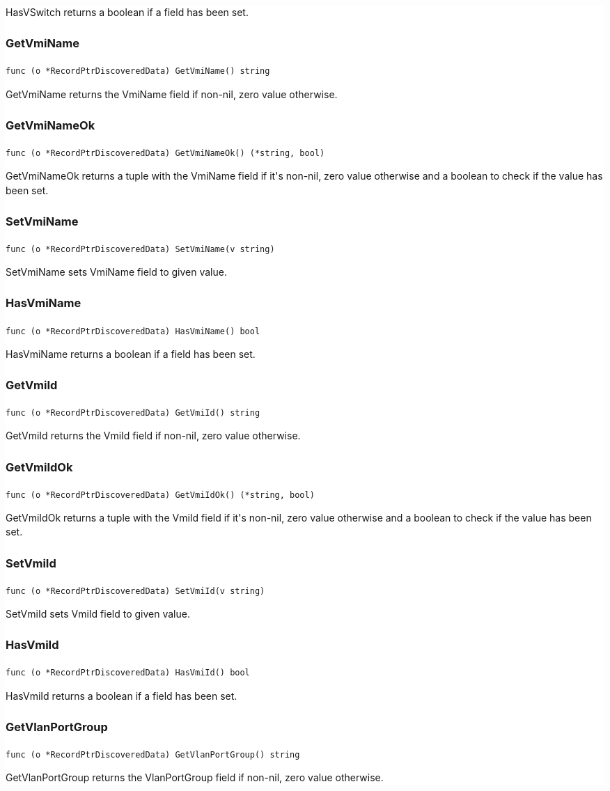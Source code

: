HasVSwitch returns a boolean if a field has been set.

### GetVmiName

`func (o *RecordPtrDiscoveredData) GetVmiName() string`

GetVmiName returns the VmiName field if non-nil, zero value otherwise.

### GetVmiNameOk

`func (o *RecordPtrDiscoveredData) GetVmiNameOk() (*string, bool)`

GetVmiNameOk returns a tuple with the VmiName field if it's non-nil, zero value otherwise
and a boolean to check if the value has been set.

### SetVmiName

`func (o *RecordPtrDiscoveredData) SetVmiName(v string)`

SetVmiName sets VmiName field to given value.

### HasVmiName

`func (o *RecordPtrDiscoveredData) HasVmiName() bool`

HasVmiName returns a boolean if a field has been set.

### GetVmiId

`func (o *RecordPtrDiscoveredData) GetVmiId() string`

GetVmiId returns the VmiId field if non-nil, zero value otherwise.

### GetVmiIdOk

`func (o *RecordPtrDiscoveredData) GetVmiIdOk() (*string, bool)`

GetVmiIdOk returns a tuple with the VmiId field if it's non-nil, zero value otherwise
and a boolean to check if the value has been set.

### SetVmiId

`func (o *RecordPtrDiscoveredData) SetVmiId(v string)`

SetVmiId sets VmiId field to given value.

### HasVmiId

`func (o *RecordPtrDiscoveredData) HasVmiId() bool`

HasVmiId returns a boolean if a field has been set.

### GetVlanPortGroup

`func (o *RecordPtrDiscoveredData) GetVlanPortGroup() string`

GetVlanPortGroup returns the VlanPortGroup field if non-nil, zero value otherwise.
